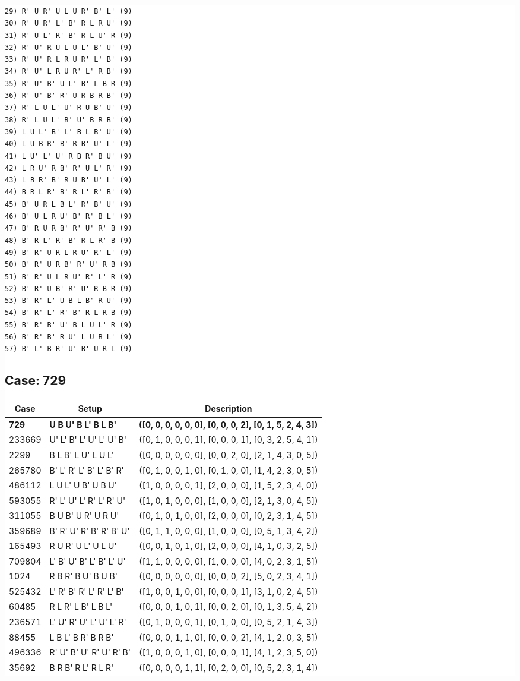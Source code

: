 ```
29) R' U R' U L U R' B' L' (9)
30) R' U R' L' B' R L R U' (9)
31) R' U L' R' B' R L U' R (9)
32) R' U' R U L U L' B' U' (9)
33) R' U' R L R U R' L' B' (9)
34) R' U' L R U R' L' R B' (9)
35) R' U' B' U L' B' L B R (9)
36) R' U' B' R' U R B R B' (9)
37) R' L U L' U' R U B' U' (9)
38) R' L U L' B' U' B R B' (9)
39) L U L' B' L' B L B' U' (9)
40) L U B R' B' R B' U' L' (9)
41) L U' L' U' R B R' B U' (9)
42) L R U' R B' R' U L' R' (9)
43) L B R' B' R U B' U' L' (9)
44) B R L R' B' R L' R' B' (9)
45) B' U R L B L' R' B' U' (9)
46) B' U L R U' B' R' B L' (9)
47) B' R U R B' R' U' R' B (9)
48) B' R L' R' B' R L R' B (9)
49) B' R' U R L R U' R' L' (9)
50) B' R' U R B' R' U' R B (9)
51) B' R' U L R U' R' L' R (9)
52) B' R' U B' R' U' R B R (9)
53) B' R' L' U B L B' R U' (9)
54) B' R' L' R' B' R L R B (9)
55) B' R' B' U' B L U L' R (9)
56) B' R' B' R U' L U B L' (9)
57) B' L' B R' U' B' U R L (9)
```
## Case: 729
| Case | Setup | Description |
| ---- | ----- | ----------- |
| **729** | **U B U' B L' B L B'** | **([0, 0, 0, 0, 0, 0], [0, 0, 0, 2], [0, 1, 5, 2, 4, 3])** |
| 233669 | U' L' B' L' U' L' U' B' | ([0, 1, 0, 0, 0, 1], [0, 0, 0, 1], [0, 3, 2, 5, 4, 1]) |
| 2299 | B L B' L U' L U L' | ([0, 0, 0, 0, 0, 0], [0, 0, 2, 0], [2, 1, 4, 3, 0, 5]) |
| 265780 | B' L' R' L' B' L' B' R' | ([0, 1, 0, 0, 1, 0], [0, 1, 0, 0], [1, 4, 2, 3, 0, 5]) |
| 486112 | L U L' U B' U B U' | ([1, 0, 0, 0, 0, 1], [2, 0, 0, 0], [1, 5, 2, 3, 4, 0]) |
| 593055 | R' L' U' L' R' L' R' U' | ([1, 0, 1, 0, 0, 0], [1, 0, 0, 0], [2, 1, 3, 0, 4, 5]) |
| 311055 | B U B' U R' U R U' | ([0, 1, 0, 1, 0, 0], [2, 0, 0, 0], [0, 2, 3, 1, 4, 5]) |
| 359689 | B' R' U' R' B' R' B' U' | ([0, 1, 1, 0, 0, 0], [1, 0, 0, 0], [0, 5, 1, 3, 4, 2]) |
| 165493 | R U R' U L' U L U' | ([0, 0, 1, 0, 1, 0], [2, 0, 0, 0], [4, 1, 0, 3, 2, 5]) |
| 709804 | L' B' U' B' L' B' L' U' | ([1, 1, 0, 0, 0, 0], [1, 0, 0, 0], [4, 0, 2, 3, 1, 5]) |
| 1024 | R B R' B U' B U B' | ([0, 0, 0, 0, 0, 0], [0, 0, 0, 2], [5, 0, 2, 3, 4, 1]) |
| 525432 | L' R' B' R' L' R' L' B' | ([1, 0, 0, 1, 0, 0], [0, 0, 0, 1], [3, 1, 0, 2, 4, 5]) |
| 60485 | R L R' L B' L B L' | ([0, 0, 0, 1, 0, 1], [0, 0, 2, 0], [0, 1, 3, 5, 4, 2]) |
| 236571 | L' U' R' U' L' U' L' R' | ([0, 1, 0, 0, 0, 1], [0, 1, 0, 0], [0, 5, 2, 1, 4, 3]) |
| 88455 | L B L' B R' B R B' | ([0, 0, 0, 1, 1, 0], [0, 0, 0, 2], [4, 1, 2, 0, 3, 5]) |
| 496336 | R' U' B' U' R' U' R' B' | ([1, 0, 0, 0, 1, 0], [0, 0, 0, 1], [4, 1, 2, 3, 5, 0]) |
| 35692 | B R B' R L' R L R' | ([0, 0, 0, 0, 1, 1], [0, 2, 0, 0], [0, 5, 2, 3, 1, 4]) |